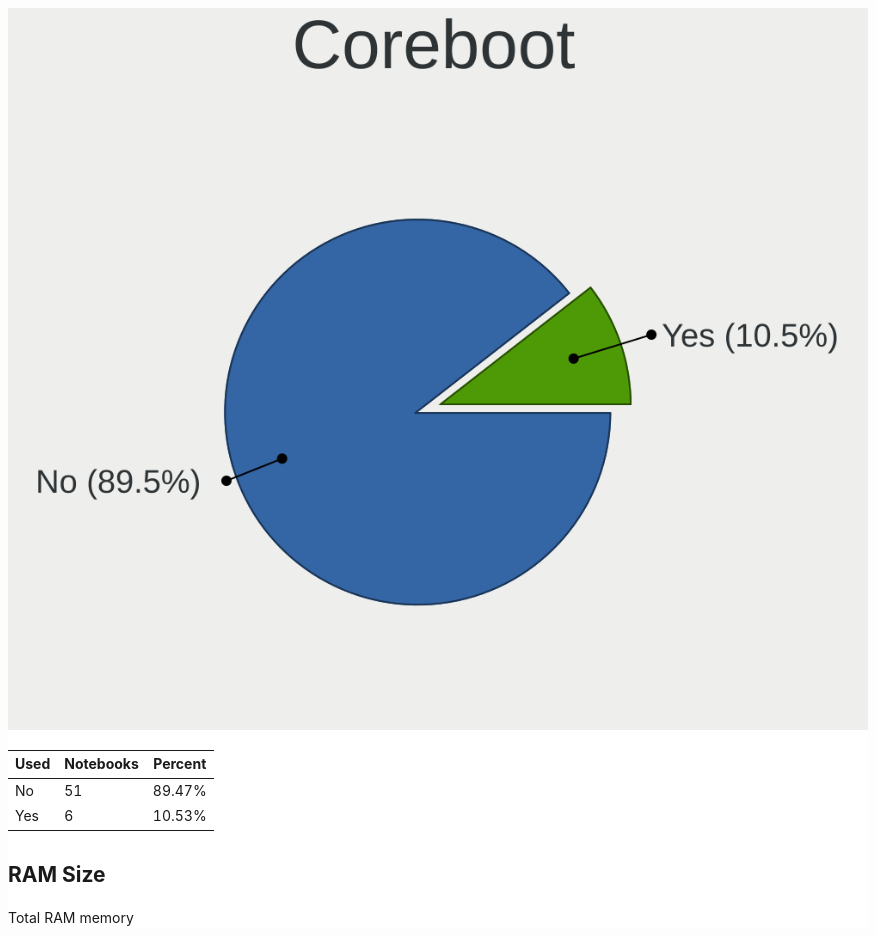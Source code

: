 ![Coreboot](./images/pie_chart/node_coreboot.svg)


| Used | Notebooks | Percent |
|------|-----------|---------|
| No   | 51        | 89.47%  |
| Yes  | 6         | 10.53%  |

RAM Size
--------

Total RAM memory
